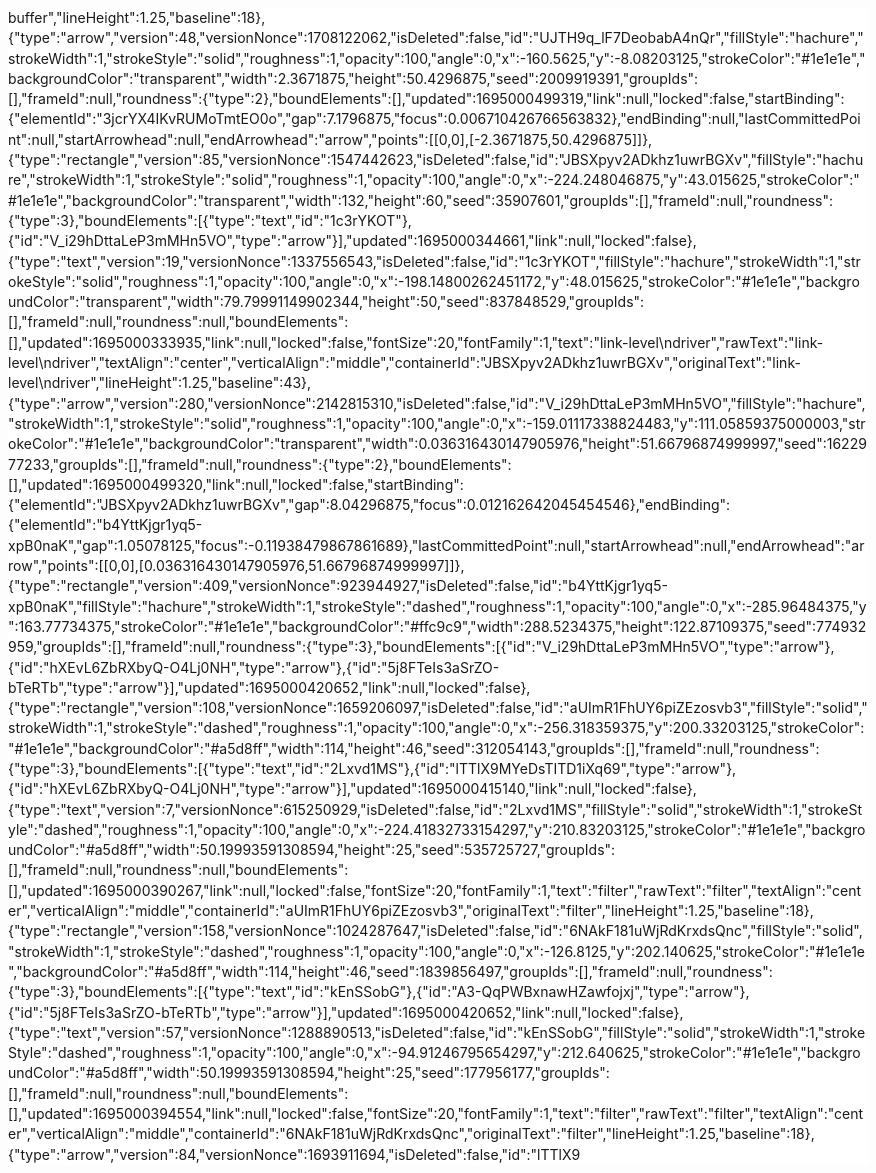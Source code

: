 buffer","lineHeight":1.25,"baseline":18},{"type":"arrow","version":48,"versionNonce":1708122062,"isDeleted":false,"id":"UJTH9q_lF7DeobabA4nQr","fillStyle":"hachure","strokeWidth":1,"strokeStyle":"solid","roughness":1,"opacity":100,"angle":0,"x":-160.5625,"y":-8.08203125,"strokeColor":"#1e1e1e","backgroundColor":"transparent","width":2.3671875,"height":50.4296875,"seed":2009919391,"groupIds":[],"frameId":null,"roundness":{"type":2},"boundElements":[],"updated":1695000499319,"link":null,"locked":false,"startBinding":{"elementId":"3jcrYX4IKvRUMoTmtEO0o","gap":7.1796875,"focus":0.006710426766563832},"endBinding":null,"lastCommittedPoint":null,"startArrowhead":null,"endArrowhead":"arrow","points":[[0,0],[-2.3671875,50.4296875]]},{"type":"rectangle","version":85,"versionNonce":1547442623,"isDeleted":false,"id":"JBSXpyv2ADkhz1uwrBGXv","fillStyle":"hachure","strokeWidth":1,"strokeStyle":"solid","roughness":1,"opacity":100,"angle":0,"x":-224.248046875,"y":43.015625,"strokeColor":"#1e1e1e","backgroundColor":"transparent","width":132,"height":60,"seed":35907601,"groupIds":[],"frameId":null,"roundness":{"type":3},"boundElements":[{"type":"text","id":"1c3rYKOT"},{"id":"V_i29hDttaLeP3mMHn5VO","type":"arrow"}],"updated":1695000344661,"link":null,"locked":false},{"type":"text","version":19,"versionNonce":1337556543,"isDeleted":false,"id":"1c3rYKOT","fillStyle":"hachure","strokeWidth":1,"strokeStyle":"solid","roughness":1,"opacity":100,"angle":0,"x":-198.14800262451172,"y":48.015625,"strokeColor":"#1e1e1e","backgroundColor":"transparent","width":79.79991149902344,"height":50,"seed":837848529,"groupIds":[],"frameId":null,"roundness":null,"boundElements":[],"updated":1695000333935,"link":null,"locked":false,"fontSize":20,"fontFamily":1,"text":"link-level\ndriver","rawText":"link-level\ndriver","textAlign":"center","verticalAlign":"middle","containerId":"JBSXpyv2ADkhz1uwrBGXv","originalText":"link-level\ndriver","lineHeight":1.25,"baseline":43},{"type":"arrow","version":280,"versionNonce":2142815310,"isDeleted":false,"id":"V_i29hDttaLeP3mMHn5VO","fillStyle":"hachure","strokeWidth":1,"strokeStyle":"solid","roughness":1,"opacity":100,"angle":0,"x":-159.01117338824483,"y":111.05859375000003,"strokeColor":"#1e1e1e","backgroundColor":"transparent","width":0.036316430147905976,"height":51.66796874999997,"seed":1622977233,"groupIds":[],"frameId":null,"roundness":{"type":2},"boundElements":[],"updated":1695000499320,"link":null,"locked":false,"startBinding":{"elementId":"JBSXpyv2ADkhz1uwrBGXv","gap":8.04296875,"focus":0.012162642045454546},"endBinding":{"elementId":"b4YttKjgr1yq5-xpB0naK","gap":1.05078125,"focus":-0.11938479867861689},"lastCommittedPoint":null,"startArrowhead":null,"endArrowhead":"arrow","points":[[0,0],[0.036316430147905976,51.66796874999997]]},{"type":"rectangle","version":409,"versionNonce":923944927,"isDeleted":false,"id":"b4YttKjgr1yq5-xpB0naK","fillStyle":"hachure","strokeWidth":1,"strokeStyle":"dashed","roughness":1,"opacity":100,"angle":0,"x":-285.96484375,"y":163.77734375,"strokeColor":"#1e1e1e","backgroundColor":"#ffc9c9","width":288.5234375,"height":122.87109375,"seed":774932959,"groupIds":[],"frameId":null,"roundness":{"type":3},"boundElements":[{"id":"V_i29hDttaLeP3mMHn5VO","type":"arrow"},{"id":"hXEvL6ZbRXbyQ-O4Lj0NH","type":"arrow"},{"id":"5j8FTeIs3aSrZO-bTeRTb","type":"arrow"}],"updated":1695000420652,"link":null,"locked":false},{"type":"rectangle","version":108,"versionNonce":1659206097,"isDeleted":false,"id":"aUImR1FhUY6piZEzosvb3","fillStyle":"solid","strokeWidth":1,"strokeStyle":"dashed","roughness":1,"opacity":100,"angle":0,"x":-256.318359375,"y":200.33203125,"strokeColor":"#1e1e1e","backgroundColor":"#a5d8ff","width":114,"height":46,"seed":312054143,"groupIds":[],"frameId":null,"roundness":{"type":3},"boundElements":[{"type":"text","id":"2Lxvd1MS"},{"id":"lTTlX9MYeDsTITD1iXq69","type":"arrow"},{"id":"hXEvL6ZbRXbyQ-O4Lj0NH","type":"arrow"}],"updated":1695000415140,"link":null,"locked":false},{"type":"text","version":7,"versionNonce":615250929,"isDeleted":false,"id":"2Lxvd1MS","fillStyle":"solid","strokeWidth":1,"strokeStyle":"dashed","roughness":1,"opacity":100,"angle":0,"x":-224.41832733154297,"y":210.83203125,"strokeColor":"#1e1e1e","backgroundColor":"#a5d8ff","width":50.19993591308594,"height":25,"seed":535725727,"groupIds":[],"frameId":null,"roundness":null,"boundElements":[],"updated":1695000390267,"link":null,"locked":false,"fontSize":20,"fontFamily":1,"text":"filter","rawText":"filter","textAlign":"center","verticalAlign":"middle","containerId":"aUImR1FhUY6piZEzosvb3","originalText":"filter","lineHeight":1.25,"baseline":18},{"type":"rectangle","version":158,"versionNonce":1024287647,"isDeleted":false,"id":"6NAkF181uWjRdKrxdsQnc","fillStyle":"solid","strokeWidth":1,"strokeStyle":"dashed","roughness":1,"opacity":100,"angle":0,"x":-126.8125,"y":202.140625,"strokeColor":"#1e1e1e","backgroundColor":"#a5d8ff","width":114,"height":46,"seed":1839856497,"groupIds":[],"frameId":null,"roundness":{"type":3},"boundElements":[{"type":"text","id":"kEnSSobG"},{"id":"A3-QqPWBxnawHZawfojxj","type":"arrow"},{"id":"5j8FTeIs3aSrZO-bTeRTb","type":"arrow"}],"updated":1695000420652,"link":null,"locked":false},{"type":"text","version":57,"versionNonce":1288890513,"isDeleted":false,"id":"kEnSSobG","fillStyle":"solid","strokeWidth":1,"strokeStyle":"dashed","roughness":1,"opacity":100,"angle":0,"x":-94.91246795654297,"y":212.640625,"strokeColor":"#1e1e1e","backgroundColor":"#a5d8ff","width":50.19993591308594,"height":25,"seed":177956177,"groupIds":[],"frameId":null,"roundness":null,"boundElements":[],"updated":1695000394554,"link":null,"locked":false,"fontSize":20,"fontFamily":1,"text":"filter","rawText":"filter","textAlign":"center","verticalAlign":"middle","containerId":"6NAkF181uWjRdKrxdsQnc","originalText":"filter","lineHeight":1.25,"baseline":18},{"type":"arrow","version":84,"versionNonce":1693911694,"isDeleted":false,"id":"lTTlX9